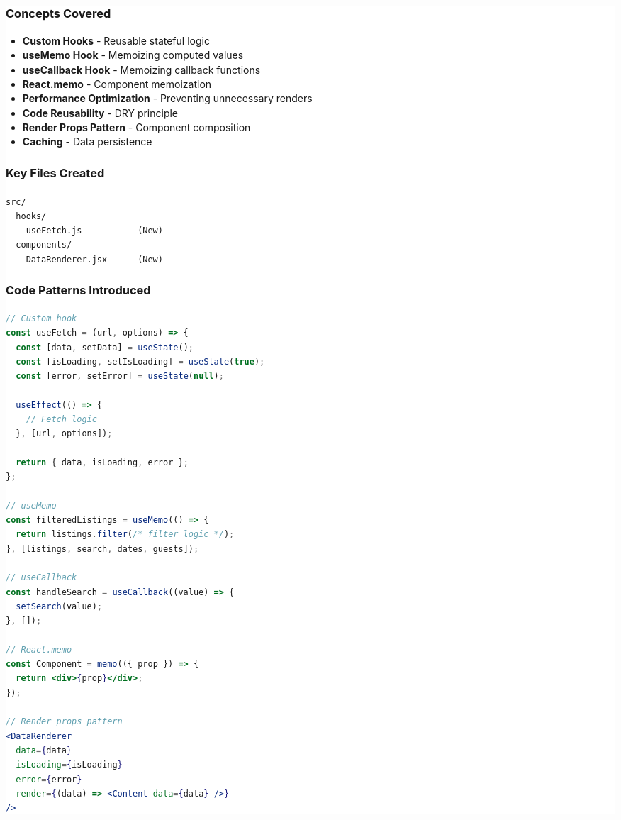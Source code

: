 ### Concepts Covered
- **Custom Hooks** - Reusable stateful logic
- **useMemo Hook** - Memoizing computed values
- **useCallback Hook** - Memoizing callback functions
- **React.memo** - Component memoization
- **Performance Optimization** - Preventing unnecessary renders
- **Code Reusability** - DRY principle
- **Render Props Pattern** - Component composition
- **Caching** - Data persistence

### Key Files Created
```
src/
  hooks/
    useFetch.js           (New)
  components/
    DataRenderer.jsx      (New)
```

### Code Patterns Introduced
```jsx
// Custom hook
const useFetch = (url, options) => {
  const [data, setData] = useState();
  const [isLoading, setIsLoading] = useState(true);
  const [error, setError] = useState(null);
  
  useEffect(() => {
    // Fetch logic
  }, [url, options]);
  
  return { data, isLoading, error };
};

// useMemo
const filteredListings = useMemo(() => {
  return listings.filter(/* filter logic */);
}, [listings, search, dates, guests]);

// useCallback
const handleSearch = useCallback((value) => {
  setSearch(value);
}, []);

// React.memo
const Component = memo(({ prop }) => {
  return <div>{prop}</div>;
});

// Render props pattern
<DataRenderer
  data={data}
  isLoading={isLoading}
  error={error}
  render={(data) => <Content data={data} />}
/>
```
